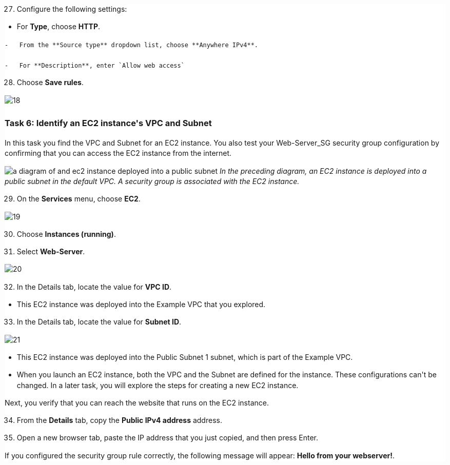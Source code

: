 27.  Configure the following settings:
    
   -   For **Type**, choose **HTTP**.
        
    -   From the **Source type** dropdown list, choose **Anywhere IPv4**.
        
    -   For **Description**, enter `Allow web access`
        
28.  Choose **Save rules**.

![18](https://github.com/dineshrajdhanapathyDD/Cloud/assets/52989362/b18f9e30-4305-4c69-ba1b-80137b32bb01)
    

### Task 6: Identify an EC2 instance's VPC and Subnet

In this task you find the VPC and Subnet for an EC2 instance. You also test your Web-Server_SG security group configuration by confirming that you can access the EC2 instance from the internet.

![a diagram of and ec2 instance deployed into a public subnet](https://github.com/dineshrajdhanapathyDD/Cloud/assets/52989362/e13faf1f-d8a3-46ae-90e9-0d54efcbaf9c)
_In the preceding diagram, an EC2 instance is deployed into a public subnet in the default VPC. A security group is associated with the EC2 instance._

29.  On the **Services** menu, choose **EC2**.



![19](https://github.com/dineshrajdhanapathyDD/Cloud/assets/52989362/c6da6014-1caa-4d1a-bb4f-75bc55da6aec)
    
30.  Choose **Instances (running)**.
    
31.  Select **Web-Server**.


![20](https://github.com/dineshrajdhanapathyDD/Cloud/assets/52989362/a5435093-bc44-485d-9779-1884ff4870fe)
    
32.  In the Details tab, locate the value for **VPC ID**.
    
 -  This EC2 instance was deployed into the Example VPC that you explored.
    
33.  In the Details tab, locate the value for **Subnet ID**.

![21](https://github.com/dineshrajdhanapathyDD/Cloud/assets/52989362/41e194e1-19ae-4915-9b42-d6b85887c050)

    
 -  This EC2 instance was deployed into the Public Subnet 1 subnet, which is part of the Example VPC.
    
 -    When you launch an EC2 instance, both the VPC and the Subnet are defined for the instance. These configurations can't be changed. In a later task, you will explore the steps for creating a new EC2 instance.
    

Next, you verify that you can reach the website that runs on the EC2 instance.

34.  From the **Details** tab, copy the **Public IPv4 address** address.
    
35.  Open a new browser tab, paste the IP address that you just copied, and then press Enter.
    

If you configured the security group rule correctly, the following message will appear: **Hello from your webserver!**.
